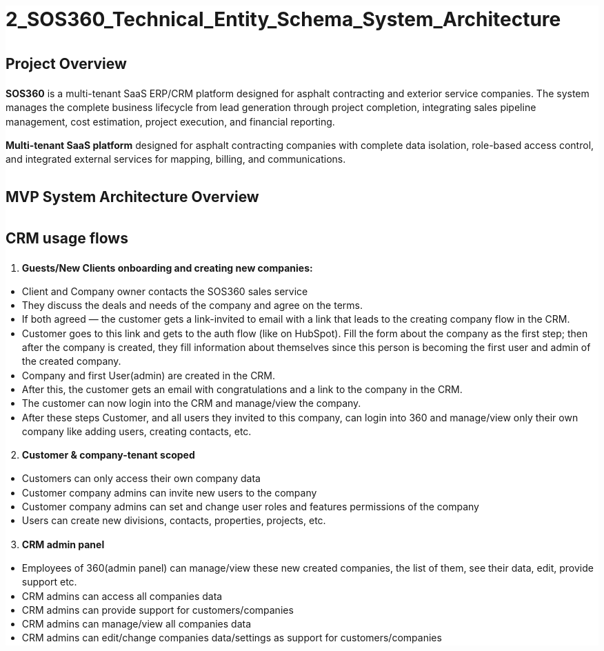 # 2_SOS360_Technical_Entity_Schema_System_Architecture

## Project Overview

**SOS360** is a multi-tenant SaaS ERP/CRM platform designed for asphalt contracting and exterior service companies. The
system manages the complete business lifecycle from lead generation through project completion, integrating sales
pipeline management, cost estimation, project execution, and financial reporting.

**Multi-tenant SaaS platform** designed for asphalt contracting companies with complete data isolation, role-based
access control, and integrated external services for mapping, billing, and communications.

## MVP System Architecture Overview

## CRM usage flows

1. **Guests/New Clients onboarding and creating new companies:**
- Client and Company owner contacts the SOS360 sales service
- They discuss the deals and needs of the company and agree on the terms.
- If both agreed — the customer gets a link-invited to email with a link that leads to the creating company flow in the
  CRM.
- Customer goes to this link and gets to the auth flow (like on HubSpot). Fill the form about the company as the first
  step; then after the company is created, they fill information about themselves since this person is becoming the
  first user
  and admin of the created company.
- Company and first User(admin) are created in the CRM.
- After this, the customer gets an email with congratulations and a link to the company in the CRM.
- The customer can now login into the CRM and manage/view the company.
- After these steps Customer, and all users they invited to this company, can login into 360 and manage/view only their
  own company like adding users, creating contacts, etc.

2. **Customer & company-tenant scoped**
- Customers can only access their own company data
- Customer company admins can invite new users to the company
- Customer company admins can set and change user roles and features permissions of the company
- Users can create new divisions, contacts, properties, projects, etc.

3. **CRM admin panel**
- Employees of 360(admin panel) can manage/view these new created companies, the list of them, see their data, edit,
  provide support etc.
- CRM admins can access all companies data
- CRM admins can provide support for customers/companies
- CRM admins can manage/view all companies data
- CRM admins can edit/change companies data/settings as support for customers/companies
